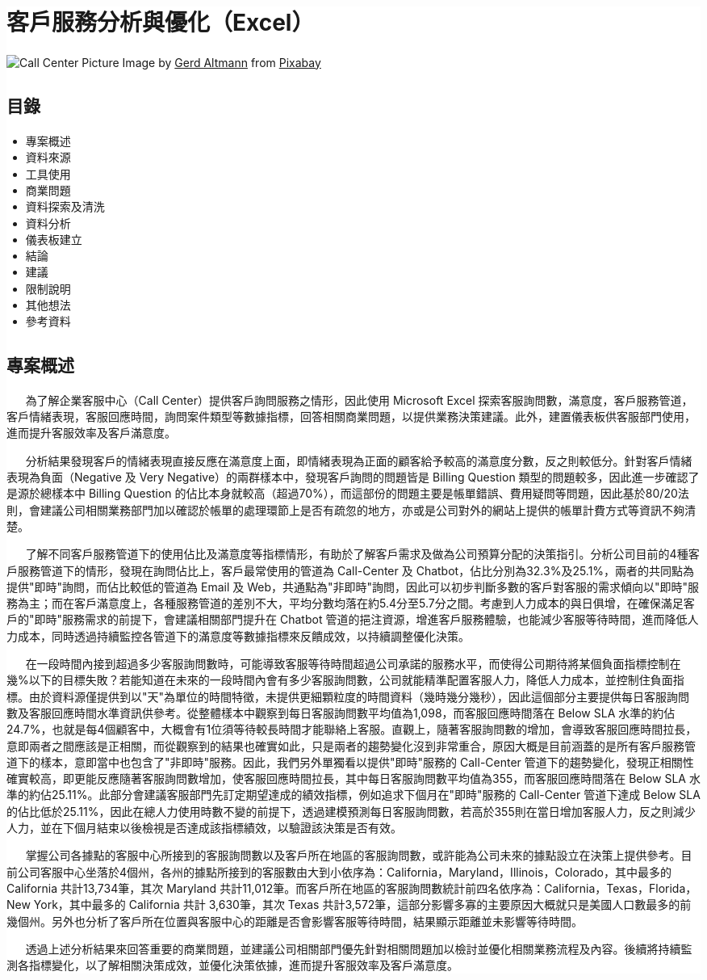 # 客戶服務分析與優化（Excel）
![Call Center Picture](Images/CallCenter_from_Pixabay.jpg)
Image by <a href="https://pixabay.com/users/geralt-9301/?utm_source=link-attribution&utm_medium=referral&utm_campaign=image&utm_content=8643475">Gerd Altmann</a> from <a href="https://pixabay.com//?utm_source=link-attribution&utm_medium=referral&utm_campaign=image&utm_content=8643475">Pixabay</a>

## 目錄
* 專案概述
* 資料來源
* 工具使用
* 商業問題
* 資料探索及清洗
* 資料分析
* 儀表板建立
* 結論
* 建議
* 限制說明
* 其他想法
* 參考資料

## 專案概述
&nbsp;&nbsp;&nbsp;&nbsp;&nbsp;&nbsp;為了解企業客服中心（Call Center）提供客戶詢問服務之情形，因此使用 Microsoft Excel 探索客服詢問數，滿意度，客戶服務管道，客戶情緒表現，客服回應時間，詢問案件類型等數據指標，回答相關商業問題，以提供業務決策建議。此外，建置儀表板供客服部門使用，進而提升客服效率及客戶滿意度。

&nbsp;&nbsp;&nbsp;&nbsp;&nbsp;&nbsp;分析結果發現客戶的情緒表現直接反應在滿意度上面，即情緒表現為正面的顧客給予較高的滿意度分數，反之則較低分。針對客戶情緒表現為負面（Negative 及 Very Negative）的兩群樣本中，發現客戶詢問的問題皆是 Billing Question 類型的問題較多，因此進一步確認了是源於總樣本中 Billing Question 的佔比本身就較高（超過70%），而這部份的問題主要是帳單錯誤、費用疑問等問題，因此基於80/20法則，會建議公司相關業務部門加以確認於帳單的處理環節上是否有疏忽的地方，亦或是公司對外的網站上提供的帳單計費方式等資訊不夠清楚。

&nbsp;&nbsp;&nbsp;&nbsp;&nbsp;&nbsp;了解不同客戶服務管道下的使用佔比及滿意度等指標情形，有助於了解客戶需求及做為公司預算分配的決策指引。分析公司目前的4種客戶服務管道下的情形，發現在詢問佔比上，客戶最常使用的管道為 Call-Center 及 Chatbot，佔比分別為32.3%及25.1%，兩者的共同點為提供"即時"詢問，而佔比較低的管道為 Email 及 Web，共通點為"非即時"詢問，因此可以初步判斷多數的客戶對客服的需求傾向以"即時"服務為主；而在客戶滿意度上，各種服務管道的差別不大，平均分數均落在約5.4分至5.7分之間。考慮到人力成本的與日俱增，在確保滿足客戶的"即時"服務需求的前提下，會建議相關部門提升在 Chatbot 管道的挹注資源，增進客戶服務體驗，也能減少客服等待時間，進而降低人力成本，同時透過持續監控各管道下的滿意度等數據指標來反饋成效，以持續調整優化決策。

&nbsp;&nbsp;&nbsp;&nbsp;&nbsp;&nbsp;在一段時間內接到超過多少客服詢問數時，可能導致客服等待時間超過公司承諾的服務水平，而使得公司期待將某個負面指標控制在幾%以下的目標失敗？若能知道在未來的一段時間內會有多少客服詢問數，公司就能精準配置客服人力，降低人力成本，並控制住負面指標。由於資料源僅提供到以"天"為單位的時間特徵，未提供更細顆粒度的時間資料（幾時幾分幾秒），因此這個部分主要提供每日客服詢問數及客服回應時間水準資訊供參考。從整體樣本中觀察到每日客服詢問數平均值為1,098，而客服回應時間落在 Below SLA 水準的約佔24.7%，也就是每4個顧客中，大概會有1位須等待較長時間才能聯絡上客服。直觀上，隨著客服詢問數的增加，會導致客服回應時間拉長，意即兩者之間應該是正相關，而從觀察到的結果也確實如此，只是兩者的趨勢變化沒到非常重合，原因大概是目前涵蓋的是所有客戶服務管道下的樣本，意即當中也包含了"非即時"服務。因此，我們另外單獨看以提供"即時"服務的 Call-Center 管道下的趨勢變化，發現正相關性確實較高，即更能反應隨著客服詢問數增加，使客服回應時間拉長，其中每日客服詢問數平均值為355，而客服回應時間落在 Below SLA 水準的約佔25.11%。此部分會建議客服部門先訂定期望達成的績效指標，例如追求下個月在"即時"服務的 Call-Center 管道下達成 Below SLA 的佔比低於25.11%，因此在總人力使用時數不變的前提下，透過建模預測每日客服詢問數，若高於355則在當日增加客服人力，反之則減少人力，並在下個月結束以後檢視是否達成該指標績效，以驗證該決策是否有效。

&nbsp;&nbsp;&nbsp;&nbsp;&nbsp;&nbsp;掌握公司各據點的客服中心所接到的客服詢問數以及客戶所在地區的客服詢問數，或許能為公司未來的據點設立在決策上提供參考。目前公司客服中心坐落於4個州，各州的據點所接到的客服數由大到小依序為：California，Maryland，Illinois，Colorado，其中最多的 California 共計13,734筆，其次 Maryland 共計11,012筆。而客戶所在地區的客服詢問數統計前四名依序為：California，Texas，Florida，New York，其中最多的 California 共計 3,630筆，其次 Texas 共計3,572筆，這部分影響多寡的主要原因大概就只是美國人口數最多的前幾個州。另外也分析了客戶所在位置與客服中心的距離是否會影響客服等待時間，結果顯示距離並未影響等待時間。

&nbsp;&nbsp;&nbsp;&nbsp;&nbsp;&nbsp;透過上述分析結果來回答重要的商業問題，並建議公司相關部門優先針對相關問題加以檢討並優化相關業務流程及內容。後續將持續監測各指標變化，以了解相關決策成效，並優化決策依據，進而提升客服效率及客戶滿意度。
